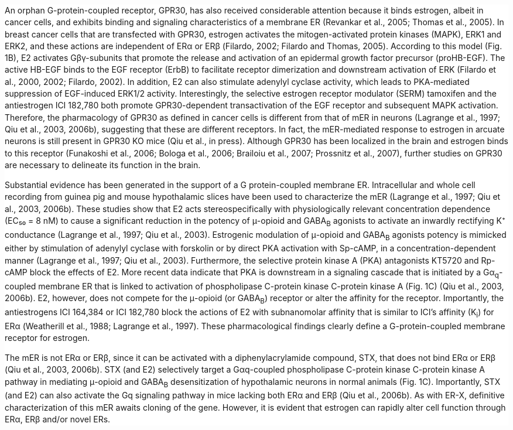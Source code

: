 An orphan G-protein-coupled receptor, GPR30, has also received considerable attention because it binds estrogen, albeit in cancer cells, and exhibits binding and signaling characteristics of a membrane ER (Revankar et al., 2005; Thomas et al., 2005). In breast cancer cells that are transfected with GPR30, estrogen activates the mitogen-activated protein kinases (MAPK), ERK1 and ERK2, and these actions are independent of ERα or ERβ (Filardo, 2002; Filardo and Thomas, 2005). According to this model (Fig. 1B), E2 activates Gβγ-subunits that promote the release and activation of an epidermal growth factor precursor (proHB-EGF). The active HB-EGF binds to the EGF receptor (ErbB) to facilitate receptor dimerization and downstream activation of ERK (Filardo et al., 2000, 2002; Filardo, 2002). In addition, E2 can also stimulate adenylyl cyclase activity, which leads to PKA-mediated suppression of EGF-induced ERK1/2 activity. Interestingly, the selective estrogen receptor modulator (SERM) tamoxifen and the antiestrogen ICI 182,780 both promote GPR30-dependent transactivation of the EGF receptor and subsequent MAPK activation. Therefore, the pharmacology of GPR30 as defined in cancer cells is different from that of mER in neurons (Lagrange et al., 1997; Qiu et al., 2003, 2006b), suggesting that these are different receptors. In fact, the mER-mediated response to estrogen in arcuate neurons is still present in GPR30 KO mice (Qiu et al., in press). Although GPR30 has been localized in the brain and estrogen binds to this receptor (Funakoshi et al., 2006; Bologa et al., 2006; Brailoiu et al., 2007; Prossnitz et al., 2007), further studies on GPR30 are necessary to delineate its function in the brain.

Substantial evidence has been generated in the support of a G protein-coupled membrane ER. Intracellular and whole cell recording from guinea pig and mouse hypothalamic slices have been used to characterize the mER (Lagrange et al., 1997; Qiu et al., 2003, 2006b). These studies show that E2 acts stereospecifically with physiologically relevant concentration dependence (EC₅₀ = 8 nM) to cause a significant reduction in the potency of μ-opioid and GABA<sub>B</sub> agonists to activate an inwardly rectifying K⁺ conductance (Lagrange et al., 1997; Qiu et al., 2003). Estrogenic modulation of μ-opioid and GABA<sub>B</sub> agonists potency is mimicked either by stimulation of adenylyl cyclase with forskolin or by direct PKA activation with Sp-cAMP, in a concentration-dependent manner (Lagrange et al., 1997; Qiu et al., 2003). Furthermore, the selective protein kinase A (PKA) antagonists KT5720 and Rp-cAMP block the effects of E2. More recent data indicate that PKA is downstream in a signaling cascade that is initiated by a Gα<sub>q</sub>-coupled membrane ER that is linked to activation of phospholipase C-protein kinase C-protein kinase A (Fig. 1C) (Qiu et al., 2003, 2006b). E2, however, does not compete for the μ-opioid (or GABA<sub>B</sub>) receptor or alter the affinity for the receptor. Importantly, the antiestrogens ICI 164,384 or ICI 182,780 block the actions of E2 with subnanomolar affinity that is similar to ICI’s affinity (K<sub>i</sub>) for ERα (Weatherill et al., 1988; Lagrange et al., 1997). These pharmacological findings clearly define a G-protein-coupled membrane receptor for estrogen.

The mER is not ERα or ERβ, since it can be activated with a diphenylacrylamide compound, STX, that does not bind ERα or ERβ (Qiu et al., 2003, 2006b). STX (and E2) selectively target a Gαq-coupled phospholipase C-protein kinase C-protein kinase A pathway in mediating μ-opioid and GABA<sub>B</sub> desensitization of hypothalamic neurons in normal animals (Fig. 1C). Importantly, STX (and E2) can also activate the Gq signaling pathway in mice lacking both ERα and ERβ (Qiu et al., 2006b). As with ER-X, definitive characterization of this mER awaits cloning of the gene. However, it is evident that estrogen can rapidly alter cell function through ERα, ERβ and/or novel ERs.
